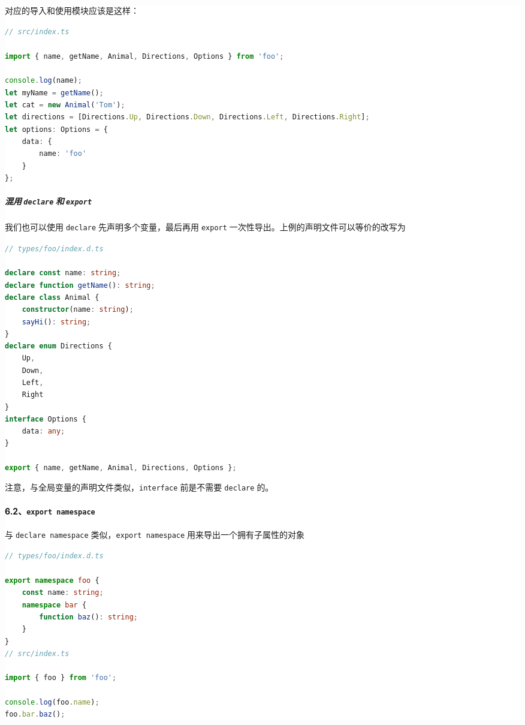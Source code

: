 ```ts
```

对应的导入和使用模块应该是这样：

```ts
// src/index.ts

import { name, getName, Animal, Directions, Options } from 'foo';

console.log(name);
let myName = getName();
let cat = new Animal('Tom');
let directions = [Directions.Up, Directions.Down, Directions.Left, Directions.Right];
let options: Options = {
    data: {
        name: 'foo'
    }
};
```

##### 混用 `declare` 和 `export`

我们也可以使用 `declare` 先声明多个变量，最后再用 `export` 一次性导出。上例的声明文件可以等价的改写为

```ts
// types/foo/index.d.ts

declare const name: string;
declare function getName(): string;
declare class Animal {
    constructor(name: string);
    sayHi(): string;
}
declare enum Directions {
    Up,
    Down,
    Left,
    Right
}
interface Options {
    data: any;
}

export { name, getName, Animal, Directions, Options };
```

注意，与全局变量的声明文件类似，`interface` 前是不需要 `declare` 的。

#### 6.2、`export namespace`

与 `declare namespace` 类似，`export namespace` 用来导出一个拥有子属性的对象

```ts
// types/foo/index.d.ts

export namespace foo {
    const name: string;
    namespace bar {
        function baz(): string;
    }
}
// src/index.ts

import { foo } from 'foo';

console.log(foo.name);
foo.bar.baz();
```